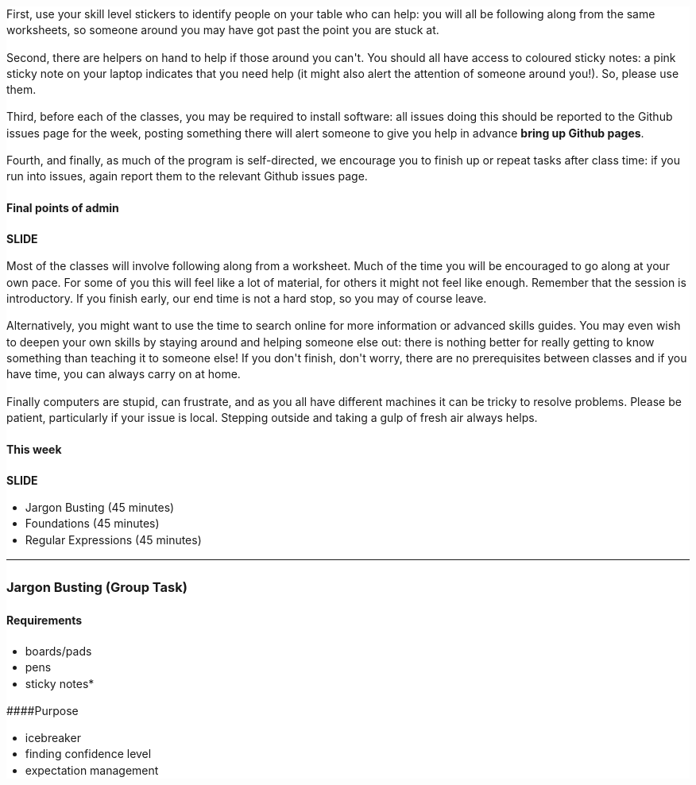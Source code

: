First, use your skill level stickers to identify people on your table who can help: you will all be following along from the same worksheets, so someone around you may have got past the point you are stuck at. 

Second, there are helpers on hand to help if those around you can't. You should all have access to coloured sticky notes: a pink sticky note on your laptop indicates that you need help (it might also alert the attention of someone around you!). So, please use them. 

Third, before each of the classes, you may be required to install software: all issues doing this should be reported to the Github issues page for the week, posting something there will alert someone to give you help in advance **bring up Github pages**. 

Fourth, and finally, as much of the program is self-directed, we encourage you to finish up or repeat tasks after class time: if you run into issues, again report them to the relevant Github issues page.

#### Final points of admin

**SLIDE** 

Most of the classes will involve following along from a worksheet. Much of the time you will be encouraged to go along at your own pace. For some of you this will feel like a lot of material, for others it might not feel like enough. Remember that the session is introductory. If you finish early, our end time is not a hard stop, so you may of course leave. 

Alternatively, you might want to use the time to search online for more information or advanced skills guides. You may even wish to deepen your own skills by staying around and helping someone else out: there is nothing better for really getting to know something than teaching it to someone else! If you don't finish, don't worry, there are no prerequisites between classes and if you have time, you can always carry on at home.

Finally computers are stupid, can frustrate, and as you all have different machines it can be tricky to resolve problems. Please be patient, particularly if your issue is local. Stepping outside and taking a gulp of fresh air always helps.

#### This week

**SLIDE**

- Jargon Busting (45 minutes)
- Foundations (45 minutes)
- Regular Expressions (45 minutes)

_____
### Jargon Busting (Group Task)

#### Requirements

- boards/pads
- pens
- sticky notes*

####Purpose

- icebreaker
- finding confidence level
- expectation management
